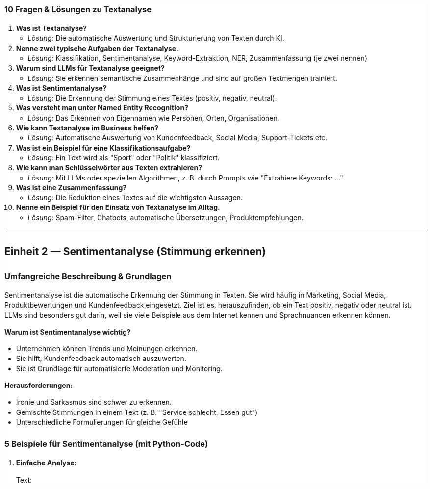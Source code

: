 ### 10 Fragen & Lösungen zu Textanalyse

1. **Was ist Textanalyse?**
    - *Lösung:* Die automatische Auswertung und Strukturierung von Texten durch KI.
2. **Nenne zwei typische Aufgaben der Textanalyse.**
    - *Lösung:* Klassifikation, Sentimentanalyse, Keyword-Extraktion, NER, Zusammenfassung (je zwei nennen)
3. **Warum sind LLMs für Textanalyse geeignet?**
    - *Lösung:* Sie erkennen semantische Zusammenhänge und sind auf großen Textmengen trainiert.
4. **Was ist Sentimentanalyse?**
    - *Lösung:* Die Erkennung der Stimmung eines Textes (positiv, negativ, neutral).
5. **Was versteht man unter Named Entity Recognition?**
    - *Lösung:* Das Erkennen von Eigennamen wie Personen, Orten, Organisationen.
6. **Wie kann Textanalyse im Business helfen?**
    - *Lösung:* Automatische Auswertung von Kundenfeedback, Social Media, Support-Tickets etc.
7. **Was ist ein Beispiel für eine Klassifikationsaufgabe?**
    - *Lösung:* Ein Text wird als "Sport" oder "Politik" klassifiziert.
8. **Wie kann man Schlüsselwörter aus Texten extrahieren?**
    - *Lösung:* Mit LLMs oder speziellen Algorithmen, z. B. durch Prompts wie "Extrahiere Keywords: ..."
9. **Was ist eine Zusammenfassung?**
    - *Lösung:* Die Reduktion eines Textes auf die wichtigsten Aussagen.
10. **Nenne ein Beispiel für den Einsatz von Textanalyse im Alltag.**
    - *Lösung:* Spam-Filter, Chatbots, automatische Übersetzungen, Produktempfehlungen.

---

## Einheit 2 — Sentimentanalyse (Stimmung erkennen)

### Umfangreiche Beschreibung & Grundlagen

Sentimentanalyse ist die automatische Erkennung der Stimmung in Texten. Sie wird häufig in Marketing, Social Media, Produktbewertungen und Kundenfeedback eingesetzt. Ziel ist es, herauszufinden, ob ein Text positiv, negativ oder neutral ist. LLMs sind besonders gut darin, weil sie viele Beispiele aus dem Internet kennen und Sprachnuancen erkennen können.

**Warum ist Sentimentanalyse wichtig?**

- Unternehmen können Trends und Meinungen erkennen.
- Sie hilft, Kundenfeedback automatisch auszuwerten.
- Sie ist Grundlage für automatisierte Moderation und Monitoring.

**Herausforderungen:**

- Ironie und Sarkasmus sind schwer zu erkennen.
- Gemischte Stimmungen in einem Text (z. B. "Service schlecht, Essen gut")
- Unterschiedliche Formulierungen für gleiche Gefühle

### 5 Beispiele für Sentimentanalyse (mit Python-Code)

1. **Einfache Analyse:**

    Text:
